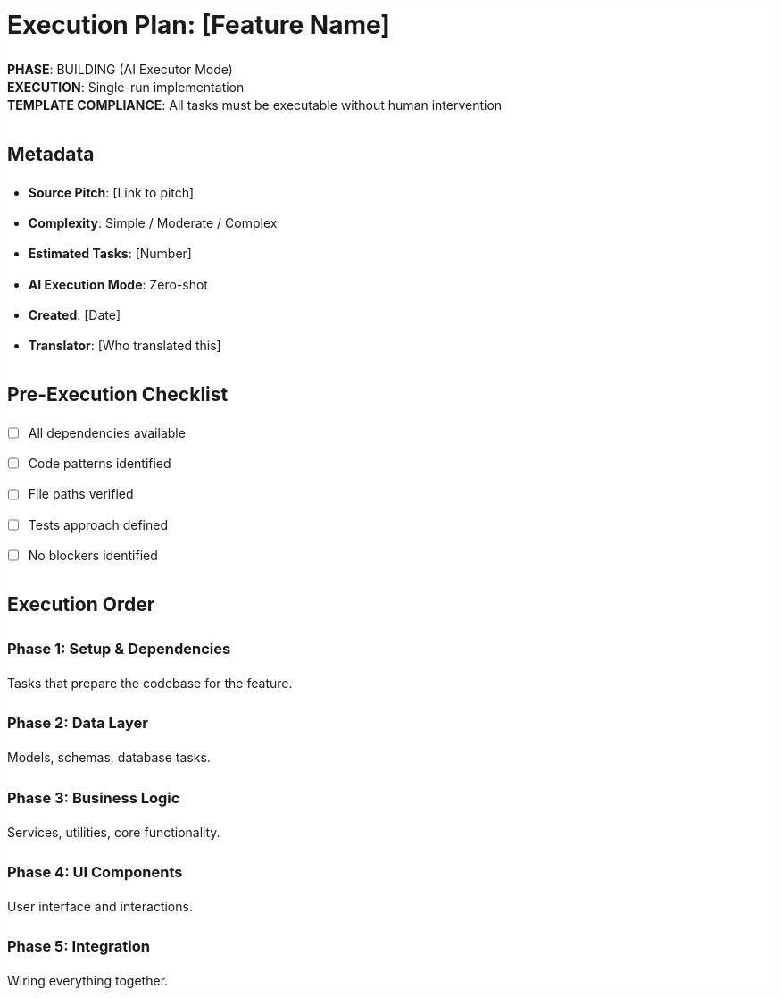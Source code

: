 # Execution Plan: [Feature Name]

**PHASE**: BUILDING (AI Executor Mode)\
**EXECUTION**: Single-run implementation\
**TEMPLATE COMPLIANCE**: All tasks must be executable without human intervention

## Metadata

- **Source Pitch**: [Link to pitch]

- **Complexity**: Simple / Moderate / Complex

- **Estimated Tasks**: [Number]

- **AI Execution Mode**: Zero-shot

- **Created**: [Date]

- **Translator**: [Who translated this]

## Pre-Execution Checklist

- [ ] All dependencies available

- [ ] Code patterns identified

- [ ] File paths verified

- [ ] Tests approach defined

- [ ] No blockers identified

## Execution Order

### Phase 1: Setup & Dependencies

Tasks that prepare the codebase for the feature.

### Phase 2: Data Layer

Models, schemas, database tasks.

### Phase 3: Business Logic

Services, utilities, core functionality.

### Phase 4: UI Components

User interface and interactions.

### Phase 5: Integration

Wiring everything together.
